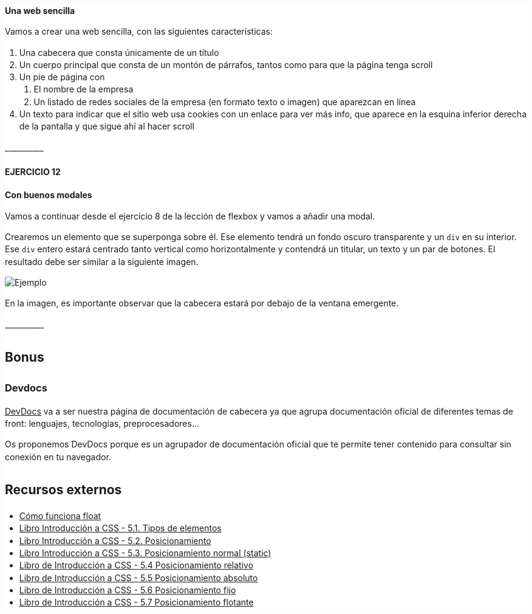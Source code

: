 **Una web sencilla**

Vamos a crear una web sencilla, con las siguientes características:

1. Una cabecera que consta únicamente de un título
2. Un cuerpo principal que consta de un montón de párrafos, tantos como para que la página tenga scroll
3. Un pie de página con
   1. El nombre de la empresa
   2. Un listado de redes sociales de la empresa \(en formato texto o imagen\) que aparezcan en línea
4. Un texto para indicar que el sitio web usa cookies con un enlace para ver más info, que aparece en la esquina inferior derecha de la pantalla y que sigue ahí al hacer scroll

\_\_\_\_\_\_\_\_\_\_

#### EJERCICIO 12

**Con buenos modales**

Vamos a continuar desde el ejercicio 8 de la lección de flexbox y vamos a añadir una modal.

Crearemos un elemento que se superponga sobre él. Ese elemento tendrá un fondo oscuro transparente y un `div` en su interior. Ese `div` entero estará centrado tanto vertical como horizontalmente y contendrá un titular, un texto y un par de botones. El resultado debe ser similar a la siguiente imagen.

![Ejemplo](../.gitbook/assets/ejercicio-8-3.png)

En la imagen, es importante observar que la cabecera estará por debajo de la ventana emergente.

\_\_\_\_\_\_\_\_\_\_

## Bonus

### Devdocs

[DevDocs](http://devdocs.io/about) va a ser nuestra página de documentación de cabecera ya que agrupa documentación oficial de diferentes temas de front: lenguajes, tecnologías, preprocesadores...

Os proponemos DevDocs porque es un agrupador de documentación oficial que te permite tener contenido para consultar sin conexión en tu navegador.

## Recursos externos

* [Cómo funciona float](https://www.youtube.com/watch?v=AoAy4jCFDDw)
* [Libro Introducción a CSS - 5.1. Tipos de elementos](https://librosweb.es/libro/css/capitulo_5/tipos_de_elementos.html)
* [Libro Introducción a CSS - 5.2. Posicionamiento](http://librosweb.es/libro/css/capitulo_5/posicionamiento.html)
* [Libro Introducción a CSS - 5.3. Posicionamiento normal \(static\)](http://librosweb.es/libro/css/capitulo_5/posicionamiento_normal.html)
* [Libro de Introducción a CSS - 5.4 Posicionamiento relativo](http://librosweb.es/libro/css/capitulo_5/posicionamiento_relativo.html)
* [Libro de Introducción a CSS - 5.5 Posicionamiento absoluto](http://librosweb.es/libro/css/capitulo_5/posicionamiento_absoluto.html)
* [Libro de Introducción a CSS - 5.6 Posicionamiento fijo](http://librosweb.es/libro/css/capitulo_5/posicionamiento_fijo.html)
* [Libro de Introducción a CSS - 5.7 Posicionamiento flotante](http://librosweb.es/libro/css/capitulo_5/posicionamiento_flotante.html)

